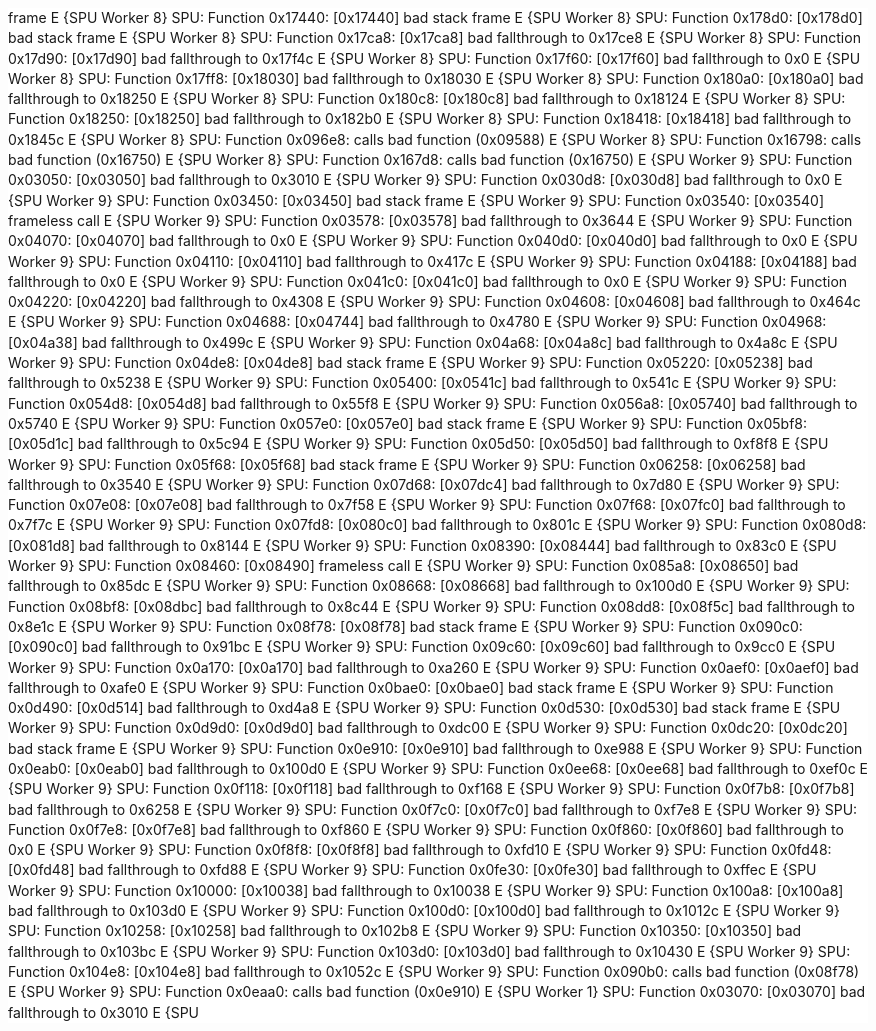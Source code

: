 frame E {SPU Worker 8} SPU: Function 0x17440: [0x17440] bad stack frame E {SPU Worker 8} SPU: Function 0x178d0: [0x178d0] bad stack frame E {SPU Worker 8} SPU: Function 0x17ca8: [0x17ca8] bad fallthrough to 0x17ce8 E {SPU Worker 8} SPU: Function 0x17d90: [0x17d90] bad fallthrough to 0x17f4c E {SPU Worker 8} SPU: Function 0x17f60: [0x17f60] bad fallthrough to 0x0 E {SPU Worker 8} SPU: Function 0x17ff8: [0x18030] bad fallthrough to 0x18030 E {SPU Worker 8} SPU: Function 0x180a0: [0x180a0] bad fallthrough to 0x18250 E {SPU Worker 8} SPU: Function 0x180c8: [0x180c8] bad fallthrough to 0x18124 E {SPU Worker 8} SPU: Function 0x18250: [0x18250] bad fallthrough to 0x182b0 E {SPU Worker 8} SPU: Function 0x18418: [0x18418] bad fallthrough to 0x1845c E {SPU Worker 8} SPU: Function 0x096e8: calls bad function (0x09588) E {SPU Worker 8} SPU: Function 0x16798: calls bad function (0x16750) E {SPU Worker 8} SPU: Function 0x167d8: calls bad function (0x16750) E {SPU Worker 9} SPU: Function 0x03050: [0x03050] bad fallthrough to 0x3010 E {SPU Worker 9} SPU: Function 0x030d8: [0x030d8] bad fallthrough to 0x0 E {SPU Worker 9} SPU: Function 0x03450: [0x03450] bad stack frame E {SPU Worker 9} SPU: Function 0x03540: [0x03540] frameless call E {SPU Worker 9} SPU: Function 0x03578: [0x03578] bad fallthrough to 0x3644 E {SPU Worker 9} SPU: Function 0x04070: [0x04070] bad fallthrough to 0x0 E {SPU Worker 9} SPU: Function 0x040d0: [0x040d0] bad fallthrough to 0x0 E {SPU Worker 9} SPU: Function 0x04110: [0x04110] bad fallthrough to 0x417c E {SPU Worker 9} SPU: Function 0x04188: [0x04188] bad fallthrough to 0x0 E {SPU Worker 9} SPU: Function 0x041c0: [0x041c0] bad fallthrough to 0x0 E {SPU Worker 9} SPU: Function 0x04220: [0x04220] bad fallthrough to 0x4308 E {SPU Worker 9} SPU: Function 0x04608: [0x04608] bad fallthrough to 0x464c E {SPU Worker 9} SPU: Function 0x04688: [0x04744] bad fallthrough to 0x4780 E {SPU Worker 9} SPU: Function 0x04968: [0x04a38] bad fallthrough to 0x499c E {SPU Worker 9} SPU: Function 0x04a68: [0x04a8c] bad fallthrough to 0x4a8c E {SPU Worker 9} SPU: Function 0x04de8: [0x04de8] bad stack frame E {SPU Worker 9} SPU: Function 0x05220: [0x05238] bad fallthrough to 0x5238 E {SPU Worker 9} SPU: Function 0x05400: [0x0541c] bad fallthrough to 0x541c E {SPU Worker 9} SPU: Function 0x054d8: [0x054d8] bad fallthrough to 0x55f8 E {SPU Worker 9} SPU: Function 0x056a8: [0x05740] bad fallthrough to 0x5740 E {SPU Worker 9} SPU: Function 0x057e0: [0x057e0] bad stack frame E {SPU Worker 9} SPU: Function 0x05bf8: [0x05d1c] bad fallthrough to 0x5c94 E {SPU Worker 9} SPU: Function 0x05d50: [0x05d50] bad fallthrough to 0xf8f8 E {SPU Worker 9} SPU: Function 0x05f68: [0x05f68] bad stack frame E {SPU Worker 9} SPU: Function 0x06258: [0x06258] bad fallthrough to 0x3540 E {SPU Worker 9} SPU: Function 0x07d68: [0x07dc4] bad fallthrough to 0x7d80 E {SPU Worker 9} SPU: Function 0x07e08: [0x07e08] bad fallthrough to 0x7f58 E {SPU Worker 9} SPU: Function 0x07f68: [0x07fc0] bad fallthrough to 0x7f7c E {SPU Worker 9} SPU: Function 0x07fd8: [0x080c0] bad fallthrough to 0x801c E {SPU Worker 9} SPU: Function 0x080d8: [0x081d8] bad fallthrough to 0x8144 E {SPU Worker 9} SPU: Function 0x08390: [0x08444] bad fallthrough to 0x83c0 E {SPU Worker 9} SPU: Function 0x08460: [0x08490] frameless call E {SPU Worker 9} SPU: Function 0x085a8: [0x08650] bad fallthrough to 0x85dc E {SPU Worker 9} SPU: Function 0x08668: [0x08668] bad fallthrough to 0x100d0 E {SPU Worker 9} SPU: Function 0x08bf8: [0x08dbc] bad fallthrough to 0x8c44 E {SPU Worker 9} SPU: Function 0x08dd8: [0x08f5c] bad fallthrough to 0x8e1c E {SPU Worker 9} SPU: Function 0x08f78: [0x08f78] bad stack frame E {SPU Worker 9} SPU: Function 0x090c0: [0x090c0] bad fallthrough to 0x91bc E {SPU Worker 9} SPU: Function 0x09c60: [0x09c60] bad fallthrough to 0x9cc0 E {SPU Worker 9} SPU: Function 0x0a170: [0x0a170] bad fallthrough to 0xa260 E {SPU Worker 9} SPU: Function 0x0aef0: [0x0aef0] bad fallthrough to 0xafe0 E {SPU Worker 9} SPU: Function 0x0bae0: [0x0bae0] bad stack frame E {SPU Worker 9} SPU: Function 0x0d490: [0x0d514] bad fallthrough to 0xd4a8 E {SPU Worker 9} SPU: Function 0x0d530: [0x0d530] bad stack frame E {SPU Worker 9} SPU: Function 0x0d9d0: [0x0d9d0] bad fallthrough to 0xdc00 E {SPU Worker 9} SPU: Function 0x0dc20: [0x0dc20] bad stack frame E {SPU Worker 9} SPU: Function 0x0e910: [0x0e910] bad fallthrough to 0xe988 E {SPU Worker 9} SPU: Function 0x0eab0: [0x0eab0] bad fallthrough to 0x100d0 E {SPU Worker 9} SPU: Function 0x0ee68: [0x0ee68] bad fallthrough to 0xef0c E {SPU Worker 9} SPU: Function 0x0f118: [0x0f118] bad fallthrough to 0xf168 E {SPU Worker 9} SPU: Function 0x0f7b8: [0x0f7b8] bad fallthrough to 0x6258 E {SPU Worker 9} SPU: Function 0x0f7c0: [0x0f7c0] bad fallthrough to 0xf7e8 E {SPU Worker 9} SPU: Function 0x0f7e8: [0x0f7e8] bad fallthrough to 0xf860 E {SPU Worker 9} SPU: Function 0x0f860: [0x0f860] bad fallthrough to 0x0 E {SPU Worker 9} SPU: Function 0x0f8f8: [0x0f8f8] bad fallthrough to 0xfd10 E {SPU Worker 9} SPU: Function 0x0fd48: [0x0fd48] bad fallthrough to 0xfd88 E {SPU Worker 9} SPU: Function 0x0fe30: [0x0fe30] bad fallthrough to 0xffec E {SPU Worker 9} SPU: Function 0x10000: [0x10038] bad fallthrough to 0x10038 E {SPU Worker 9} SPU: Function 0x100a8: [0x100a8] bad fallthrough to 0x103d0 E {SPU Worker 9} SPU: Function 0x100d0: [0x100d0] bad fallthrough to 0x1012c E {SPU Worker 9} SPU: Function 0x10258: [0x10258] bad fallthrough to 0x102b8 E {SPU Worker 9} SPU: Function 0x10350: [0x10350] bad fallthrough to 0x103bc E {SPU Worker 9} SPU: Function 0x103d0: [0x103d0] bad fallthrough to 0x10430 E {SPU Worker 9} SPU: Function 0x104e8: [0x104e8] bad fallthrough to 0x1052c E {SPU Worker 9} SPU: Function 0x090b0: calls bad function (0x08f78) E {SPU Worker 9} SPU: Function 0x0eaa0: calls bad function (0x0e910) E {SPU Worker 1} SPU: Function 0x03070: [0x03070] bad fallthrough to 0x3010 E {SPU